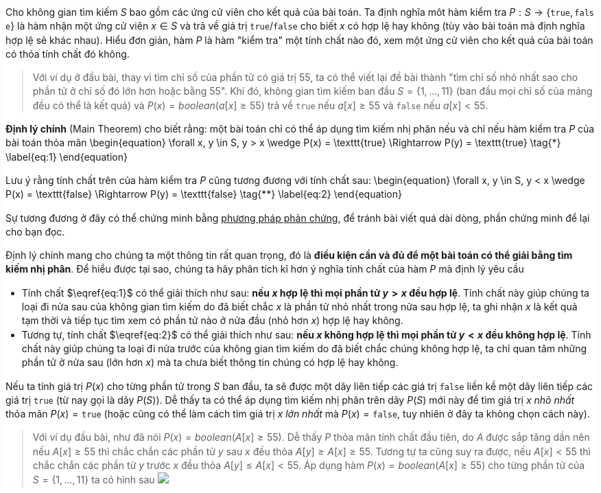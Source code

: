 Cho không gian tìm kiếm $S$ bao gồm các ứng cử viên cho kết quả của bài toán. Ta định nghĩa môt hàm kiểm tra $P: S \rightarrow \{\texttt{true}, \texttt{false}\}$ là hàm nhận một ứng cử viên $x \in S$ và trả về giá trị $\texttt{true}/\texttt{false}$ cho biết $x$ có hợp lệ hay không (tùy vào bài toán mà định nghĩa hợp lệ sẽ khác nhau). Hiểu đơn giản, hàm $P$ là hàm "kiểm tra" một tính chất nào đó, xem một ứng cử viên cho kết quả của bài toán có thỏa tính chất đó không.
> Với ví dụ ở đầu bài, thay vì tìm chỉ số của phần tử có giá trị $55$, ta có thể viết lại đề bài thành "tìm chỉ số nhỏ nhất sao cho phần tử ở chỉ số đó lớn hơn hoặc bằng $55$". Khi đó, không gian tìm kiếm ban đầu $S = \{1,\ldots,11\}$ (ban đầu mọi chỉ số của mảng đều có thể là kết quả) và $P(x) = boolean(a[x] \geq 55)$ trả về $\texttt{true}$ nếu $a[x] \geq 55$ và $\texttt{false}$ nếu $a[x] < 55$.

**Định lý chính** (Main Theorem) cho biết rằng: một bài toán chỉ có thể áp dụng tìm kiếm nhị phân nếu và chỉ nếu hàm kiểm tra $P$ của bài toán thỏa mãn
\begin{equation}
\forall x, y \in S, y > x \wedge P(x) = \texttt{true} \Rightarrow P(y) = \texttt{true}
\tag{*}
\label{eq:1}
\end{equation}

Lưu ý rằng tính chất trên của hàm kiểm tra $P$ cũng tương đương với tính chất sau:
\begin{equation}
\forall x, y \in S, y < x \wedge P(x) = \texttt{false} \Rightarrow P(y) = \texttt{false}
\tag{**}
\label{eq:2}
\end{equation}

Sự tương đương ở đây có thể chứng minh bằng [phương pháp phản chứng](https://hoctoan24h.net/chung-minh-dinh-ly-bang-phuong-phap-phan-chung/), để tránh bài viết quá dài dòng, phần chứng minh để lại cho bạn đọc.

Định lý chính mang cho chúng ta một thông tin rất quan trọng, đó là **điều kiện cần và đủ để một bài toán có thể giải bằng tìm kiếm nhị phân**. Để hiểu được tại sao, chúng ta hãy phân tích kĩ hơn ý nghĩa tính chất của hàm $P$ mà định lý yêu cầu

- Tính chất $\eqref{eq:1}$ có thể giải thích như sau: **nếu $x$ hợp lệ thì mọi phần tử $y > x$ đều hợp lệ**. Tính chất này giúp chúng ta loại đi nửa sau của không gian tìm kiếm do đã biết chắc $x$ là phần tử nhỏ nhất trong nửa sau hợp lệ, ta ghi nhận $x$ là kết quả tạm thời và tiếp tục tìm xem có phần tử nào ở nửa đầu (nhỏ hơn $x$) hợp lệ hay không.
- Tương tự, tính chất $\eqref{eq:2}$ có thể giải thích như sau: **nếu $x$ không hợp lệ thì mọi phần tử $y < x$ đều không hợp lệ**. Tính chất này giúp chúng ta loại đi nửa trước của không gian tìm kiếm do đã biết chắc chúng không hợp lệ, ta chỉ quan tâm những phần tử ở nửa sau (lớn hơn $x$) mà ta chưa biết thông tin chúng có hợp lệ hay không.

Nếu ta tính giá trị $P(x)$ cho từng phần tử trong $S$ ban đầu, ta sẽ được một dãy liên tiếp các giá trị $\texttt{false}$ liền kề một dãy liên tiếp các giá trị $\texttt{true}$ (từ nay gọi là dãy $P(S)$). Dễ thấy ta có thể áp dụng tìm kiếm nhị phân trên dãy $P(S)$ mới này để tìm giá trị $x$ *nhỏ nhất* thỏa mãn $P(x) = \texttt{true}$ (hoặc cũng có thể làm cách tìm giá trị $x$ *lớn nhất* mà $P(x) = \texttt{false}$, tuy nhiên ở đây ta không chọn cách này).
> Với ví dụ đầu bài, như đã nói $P(x) = boolean(A[x] \geq 55)$. Dễ thấy $P$ thỏa mãn tính chất đầu tiên, do $A$ được sắp tăng dần nên nếu $A[x] \geq 55$ thì chắc chắn các phần tử $y$ sau $x$ đều thỏa $A[y] \geq A[x] \geq 55$. Tương tự ta cũng suy ra được, nếu $A[x] < 55$ thì chắc chắn các phần tử $y$ trước $x$ đều thỏa $A[y] \leq A[x] < 55$.
Áp dụng hàm $P(x) = boolean(A[x] \geq 55)$ cho từng phần tử của $S=\{1,\ldots,11\}$ ta có hình sau
> ![](/uploads/binary_search_apply_P_to_A.png)
